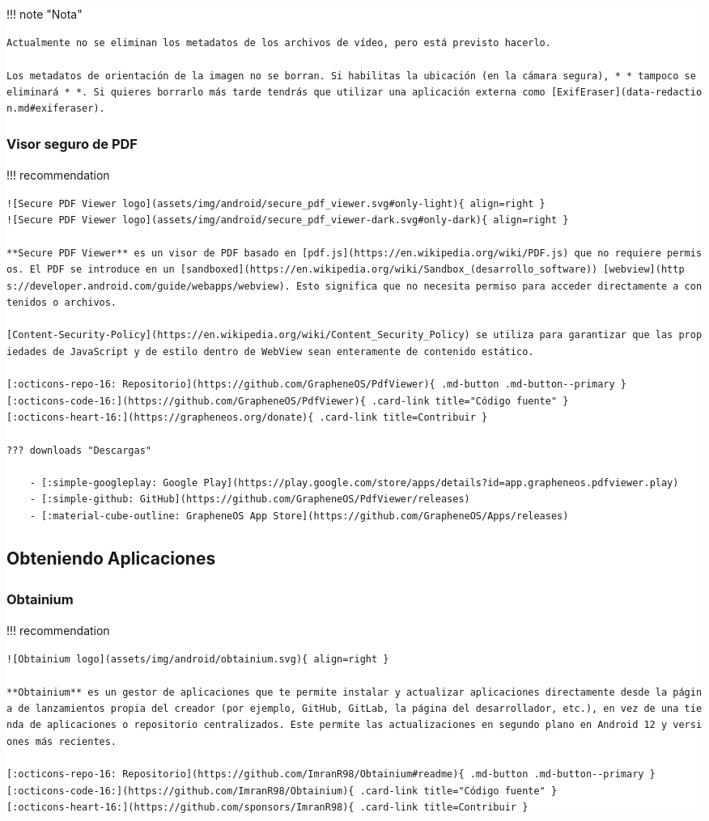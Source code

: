 !!! note "Nota"

    Actualmente no se eliminan los metadatos de los archivos de vídeo, pero está previsto hacerlo.
    
    Los metadatos de orientación de la imagen no se borran. Si habilitas la ubicación (en la cámara segura), * * tampoco se eliminará * *. Si quieres borrarlo más tarde tendrás que utilizar una aplicación externa como [ExifEraser](data-redaction.md#exiferaser).

### Visor seguro de PDF

!!! recommendation

    ![Secure PDF Viewer logo](assets/img/android/secure_pdf_viewer.svg#only-light){ align=right }
    ![Secure PDF Viewer logo](assets/img/android/secure_pdf_viewer-dark.svg#only-dark){ align=right }
    
    **Secure PDF Viewer** es un visor de PDF basado en [pdf.js](https://en.wikipedia.org/wiki/PDF.js) que no requiere permisos. El PDF se introduce en un [sandboxed](https://en.wikipedia.org/wiki/Sandbox_(desarrollo_software)) [webview](https://developer.android.com/guide/webapps/webview). Esto significa que no necesita permiso para acceder directamente a contenidos o archivos.
    
    [Content-Security-Policy](https://en.wikipedia.org/wiki/Content_Security_Policy) se utiliza para garantizar que las propiedades de JavaScript y de estilo dentro de WebView sean enteramente de contenido estático.
    
    [:octicons-repo-16: Repositorio](https://github.com/GrapheneOS/PdfViewer){ .md-button .md-button--primary }
    [:octicons-code-16:](https://github.com/GrapheneOS/PdfViewer){ .card-link title="Código fuente" }
    [:octicons-heart-16:](https://grapheneos.org/donate){ .card-link title=Contribuir }
    
    ??? downloads "Descargas"
    
        - [:simple-googleplay: Google Play](https://play.google.com/store/apps/details?id=app.grapheneos.pdfviewer.play)
        - [:simple-github: GitHub](https://github.com/GrapheneOS/PdfViewer/releases)
        - [:material-cube-outline: GrapheneOS App Store](https://github.com/GrapheneOS/Apps/releases)

## Obteniendo Aplicaciones

### Obtainium

!!! recommendation

    ![Obtainium logo](assets/img/android/obtainium.svg){ align=right }
    
    **Obtainium** es un gestor de aplicaciones que te permite instalar y actualizar aplicaciones directamente desde la página de lanzamientos propia del creador (por ejemplo, GitHub, GitLab, la página del desarrollador, etc.), en vez de una tienda de aplicaciones o repositorio centralizados. Este permite las actualizaciones en segundo plano en Android 12 y versiones más recientes.
    
    [:octicons-repo-16: Repositorio](https://github.com/ImranR98/Obtainium#readme){ .md-button .md-button--primary }
    [:octicons-code-16:](https://github.com/ImranR98/Obtainium){ .card-link title="Código fuente" }
    [:octicons-heart-16:](https://github.com/sponsors/ImranR98){ .card-link title=Contribuir }
    
